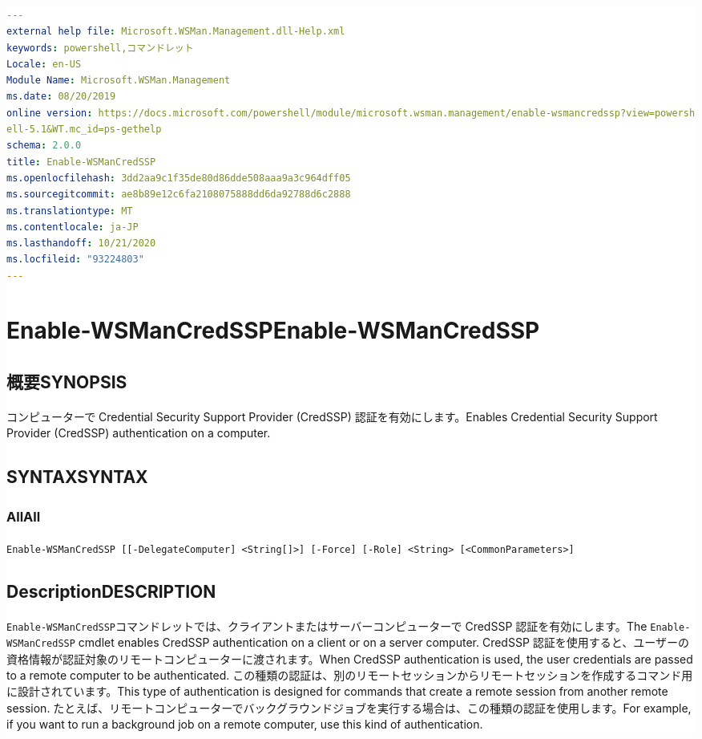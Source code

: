 ```yaml
---
external help file: Microsoft.WSMan.Management.dll-Help.xml
keywords: powershell,コマンドレット
Locale: en-US
Module Name: Microsoft.WSMan.Management
ms.date: 08/20/2019
online version: https://docs.microsoft.com/powershell/module/microsoft.wsman.management/enable-wsmancredssp?view=powershell-5.1&WT.mc_id=ps-gethelp
schema: 2.0.0
title: Enable-WSManCredSSP
ms.openlocfilehash: 3dd2aa9c1f35de80d86dde508aaa9a3c964dff05
ms.sourcegitcommit: ae8b89e12c6fa2108075888dd6da92788d6c2888
ms.translationtype: MT
ms.contentlocale: ja-JP
ms.lasthandoff: 10/21/2020
ms.locfileid: "93224803"
---
```

# <span data-ttu-id="c89f5-103">Enable-WSManCredSSP</span><span class="sxs-lookup"><span data-stu-id="c89f5-103">Enable-WSManCredSSP</span></span>

## <span data-ttu-id="c89f5-104">概要</span><span class="sxs-lookup"><span data-stu-id="c89f5-104">SYNOPSIS</span></span>
<span data-ttu-id="c89f5-105">コンピューターで Credential Security Support Provider (CredSSP) 認証を有効にします。</span><span class="sxs-lookup"><span data-stu-id="c89f5-105">Enables Credential Security Support Provider (CredSSP) authentication on a computer.</span></span>

## <span data-ttu-id="c89f5-106">SYNTAX</span><span class="sxs-lookup"><span data-stu-id="c89f5-106">SYNTAX</span></span>

### <span data-ttu-id="c89f5-107">All</span><span class="sxs-lookup"><span data-stu-id="c89f5-107">All</span></span>

```
Enable-WSManCredSSP [[-DelegateComputer] <String[]>] [-Force] [-Role] <String> [<CommonParameters>]
```

## <span data-ttu-id="c89f5-108">Description</span><span class="sxs-lookup"><span data-stu-id="c89f5-108">DESCRIPTION</span></span>

<span data-ttu-id="c89f5-109">`Enable-WSManCredSSP`コマンドレットでは、クライアントまたはサーバーコンピューターで CredSSP 認証を有効にします。</span><span class="sxs-lookup"><span data-stu-id="c89f5-109">The `Enable-WSManCredSSP` cmdlet enables CredSSP authentication on a client or on a server computer.</span></span>
<span data-ttu-id="c89f5-110">CredSSP 認証を使用すると、ユーザーの資格情報が認証対象のリモートコンピューターに渡されます。</span><span class="sxs-lookup"><span data-stu-id="c89f5-110">When CredSSP authentication is used, the user credentials are passed to a remote computer to be authenticated.</span></span> <span data-ttu-id="c89f5-111">この種類の認証は、別のリモートセッションからリモートセッションを作成するコマンド用に設計されています。</span><span class="sxs-lookup"><span data-stu-id="c89f5-111">This type of authentication is designed for commands that create a remote session from another remote session.</span></span> <span data-ttu-id="c89f5-112">たとえば、リモートコンピューターでバックグラウンドジョブを実行する場合は、この種類の認証を使用します。</span><span class="sxs-lookup"><span data-stu-id="c89f5-112">For example, if you want to run a background job on a remote computer, use this kind of authentication.</span></span>

